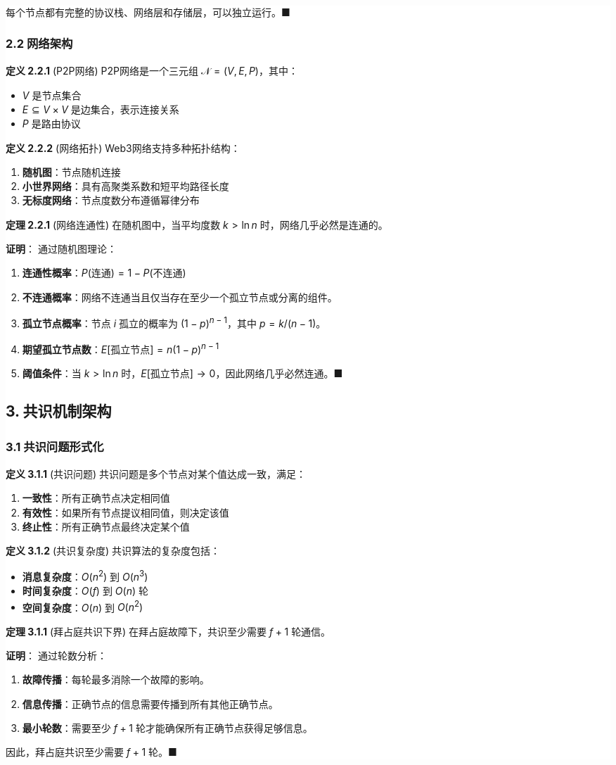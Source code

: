 每个节点都有完整的协议栈、网络层和存储层，可以独立运行。■

### 2.2 网络架构

**定义 2.2.1** (P2P网络) P2P网络是一个三元组 $\mathcal{N} = (V, E, P)$，其中：

- $V$ 是节点集合
- $E \subseteq V \times V$ 是边集合，表示连接关系
- $P$ 是路由协议

**定义 2.2.2** (网络拓扑) Web3网络支持多种拓扑结构：

1. **随机图**：节点随机连接
2. **小世界网络**：具有高聚类系数和短平均路径长度
3. **无标度网络**：节点度数分布遵循幂律分布

**定理 2.2.1** (网络连通性) 在随机图中，当平均度数 $k > \ln n$ 时，网络几乎必然是连通的。

**证明**：
通过随机图理论：

1. **连通性概率**：$P(\text{连通}) = 1 - P(\text{不连通})$

2. **不连通概率**：网络不连通当且仅当存在至少一个孤立节点或分离的组件。

3. **孤立节点概率**：节点 $i$ 孤立的概率为 $(1-p)^{n-1}$，其中 $p = k/(n-1)$。

4. **期望孤立节点数**：$E[\text{孤立节点}] = n(1-p)^{n-1}$

5. **阈值条件**：当 $k > \ln n$ 时，$E[\text{孤立节点}] \to 0$，因此网络几乎必然连通。■

## 3. 共识机制架构

### 3.1 共识问题形式化

**定义 3.1.1** (共识问题) 共识问题是多个节点对某个值达成一致，满足：

1. **一致性**：所有正确节点决定相同值
2. **有效性**：如果所有节点提议相同值，则决定该值
3. **终止性**：所有正确节点最终决定某个值

**定义 3.1.2** (共识复杂度) 共识算法的复杂度包括：

- **消息复杂度**：$O(n^2)$ 到 $O(n^3)$
- **时间复杂度**：$O(f)$ 到 $O(n)$ 轮
- **空间复杂度**：$O(n)$ 到 $O(n^2)$

**定理 3.1.1** (拜占庭共识下界) 在拜占庭故障下，共识至少需要 $f + 1$ 轮通信。

**证明**：
通过轮数分析：

1. **故障传播**：每轮最多消除一个故障的影响。

2. **信息传播**：正确节点的信息需要传播到所有其他正确节点。

3. **最小轮数**：需要至少 $f + 1$ 轮才能确保所有正确节点获得足够信息。

因此，拜占庭共识至少需要 $f + 1$ 轮。■

